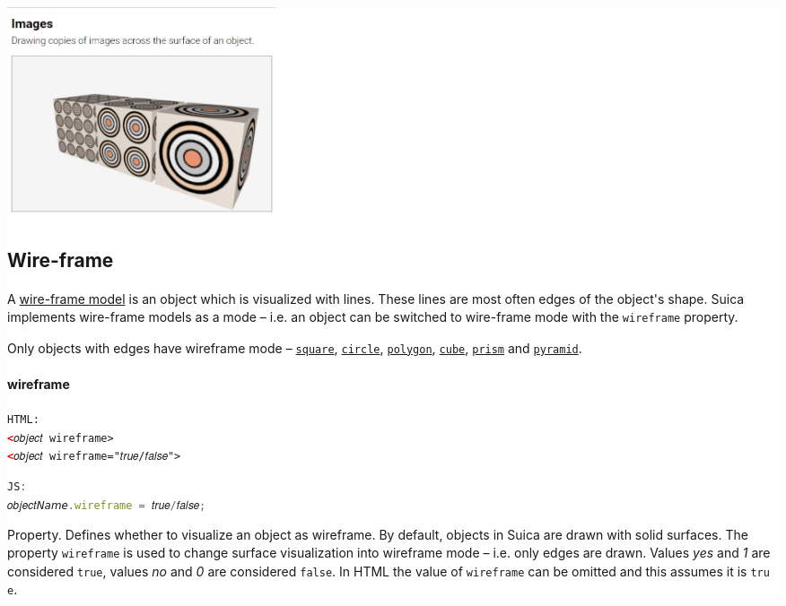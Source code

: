 [<kbd><img src="../examples/snapshots/images.jpg" width="300"></kbd>](../examples/images.html)




## Wire-frame

A [wire-frame model](https://en.wikipedia.org/wiki/Wire-frame_model) is an object which is visualized with lines. These lines are most often edges of the object's shape. Suica implements wire-frame models as a mode &ndash; i.e. an object can be switched to wire-frame mode with the `wireframe` property.

Only objects with edges have wireframe mode &ndash; [`square`](objects.md#square), [`circle`](objects.md#circle), [`polygon`](objects.md#polygon), [`cube`](objects.md#cube), [`prism`](objects.md#prism) and [`pyramid`](objects.md#pyramid).

#### wireframe
```html
HTML:
<𝑜𝑏𝑗𝑒𝑐𝑡 wireframe>
<𝑜𝑏𝑗𝑒𝑐𝑡 wireframe="𝑡𝑟𝑢𝑒/𝑓𝑎𝑙𝑠𝑒">
```
```js
JS:
𝑜𝑏𝑗𝑒𝑐𝑡𝘕𝘢𝘮𝘦.wireframe = 𝑡𝑟𝑢𝑒/𝑓𝑎𝑙𝑠𝑒;
```

Property. Defines whether to visualize an object as wireframe. By default, objects in Suica are drawn with solid surfaces. The property `wireframe` is used to change surface visualization into wireframe mode &ndash; i.e. only edges are drawn. Values *yes* and *1* are considered `true`, values *no* and *0* are considered `false`. In HTML the value of `wireframe` can be omitted and this assumes it is `true`.
